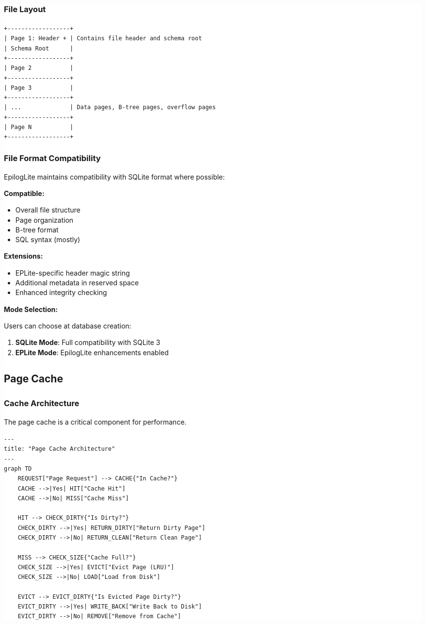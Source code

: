 ### File Layout

```text
+------------------+
| Page 1: Header + | Contains file header and schema root
| Schema Root      |
+------------------+
| Page 2           |
+------------------+
| Page 3           |
+------------------+
| ...              | Data pages, B-tree pages, overflow pages
+------------------+
| Page N           |
+------------------+
```

### File Format Compatibility

EpilogLite maintains compatibility with SQLite format where possible:

**Compatible:**

- Overall file structure
- Page organization
- B-tree format
- SQL syntax (mostly)

**Extensions:**

- EPLite-specific header magic string
- Additional metadata in reserved space
- Enhanced integrity checking

**Mode Selection:**

Users can choose at database creation:

1. **SQLite Mode**: Full compatibility with SQLite 3
2. **EPLite Mode**: EpilogLite enhancements enabled

## Page Cache

### Cache Architecture

The page cache is a critical component for performance.

```mermaid
---
title: "Page Cache Architecture"
---
graph TD
	REQUEST["Page Request"] --> CACHE{"In Cache?"}
	CACHE -->|Yes| HIT["Cache Hit"]
	CACHE -->|No| MISS["Cache Miss"]
	
	HIT --> CHECK_DIRTY{"Is Dirty?"}
	CHECK_DIRTY -->|Yes| RETURN_DIRTY["Return Dirty Page"]
	CHECK_DIRTY -->|No| RETURN_CLEAN["Return Clean Page"]
	
	MISS --> CHECK_SIZE{"Cache Full?"}
	CHECK_SIZE -->|Yes| EVICT["Evict Page (LRU)"]
	CHECK_SIZE -->|No| LOAD["Load from Disk"]
	
	EVICT --> EVICT_DIRTY{"Is Evicted Page Dirty?"}
	EVICT_DIRTY -->|Yes| WRITE_BACK["Write Back to Disk"]
	EVICT_DIRTY -->|No| REMOVE["Remove from Cache"]
```